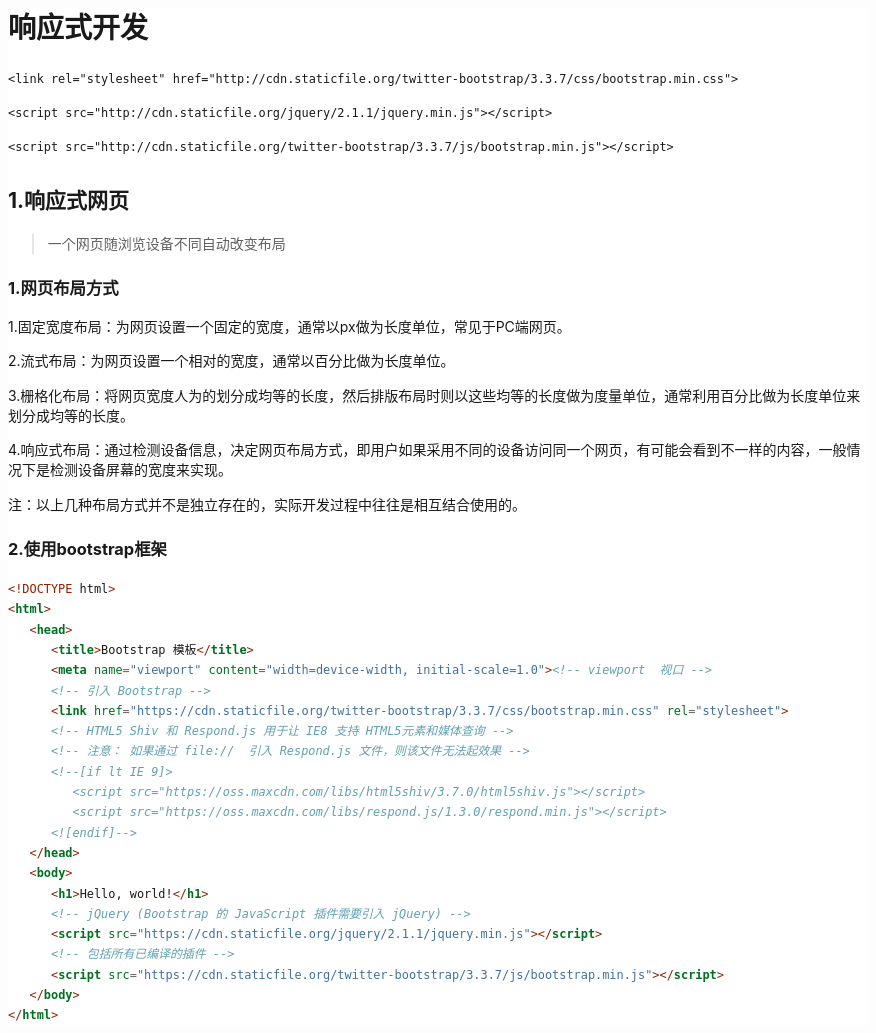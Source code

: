 # 响应式开发

`<link rel="stylesheet" href="http://cdn.staticfile.org/twitter-bootstrap/3.3.7/css/bootstrap.min.css">`

`<script src="http://cdn.staticfile.org/jquery/2.1.1/jquery.min.js"></script>`

`<script src="http://cdn.staticfile.org/twitter-bootstrap/3.3.7/js/bootstrap.min.js"></script>`

## 1.响应式网页

> 一个网页随浏览设备不同自动改变布局

### 1.网页布局方式

1.固定宽度布局：为网页设置一个固定的宽度，通常以px做为长度单位，常见于PC端网页。

2.流式布局：为网页设置一个相对的宽度，通常以百分比做为长度单位。

3.栅格化布局：将网页宽度人为的划分成均等的长度，然后排版布局时则以这些均等的长度做为度量单位，通常利用百分比做为长度单位来划分成均等的长度。

4.响应式布局：通过检测设备信息，决定网页布局方式，即用户如果采用不同的设备访问同一个网页，有可能会看到不一样的内容，一般情况下是检测设备屏幕的宽度来实现。

注：以上几种布局方式并不是独立存在的，实际开发过程中往往是相互结合使用的。

### 2.使用bootstrap框架

```html
<!DOCTYPE html>
<html>
   <head>
      <title>Bootstrap 模板</title>
      <meta name="viewport" content="width=device-width, initial-scale=1.0"><!-- viewport  视口 -->
      <!-- 引入 Bootstrap -->
      <link href="https://cdn.staticfile.org/twitter-bootstrap/3.3.7/css/bootstrap.min.css" rel="stylesheet">
      <!-- HTML5 Shiv 和 Respond.js 用于让 IE8 支持 HTML5元素和媒体查询 -->
      <!-- 注意： 如果通过 file://  引入 Respond.js 文件，则该文件无法起效果 -->
      <!--[if lt IE 9]>
         <script src="https://oss.maxcdn.com/libs/html5shiv/3.7.0/html5shiv.js"></script>
         <script src="https://oss.maxcdn.com/libs/respond.js/1.3.0/respond.min.js"></script>
      <![endif]-->
   </head>
   <body>
      <h1>Hello, world!</h1>
      <!-- jQuery (Bootstrap 的 JavaScript 插件需要引入 jQuery) -->
      <script src="https://cdn.staticfile.org/jquery/2.1.1/jquery.min.js"></script>
      <!-- 包括所有已编译的插件 -->
      <script src="https://cdn.staticfile.org/twitter-bootstrap/3.3.7/js/bootstrap.min.js"></script>
   </body>
</html>
```
